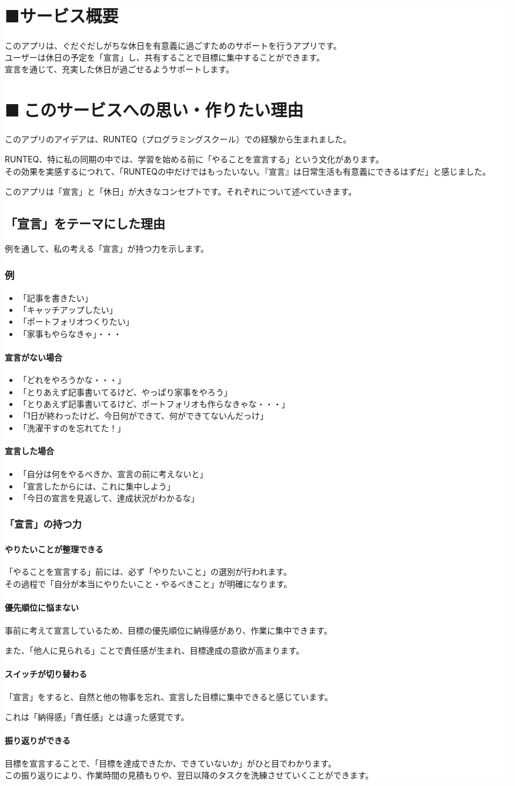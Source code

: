 # ■サービス概要
このアプリは、ぐだぐだしがちな休日を有意義に過ごすためのサポートを行うアプリです。  
ユーザーは休日の予定を「宣言」し、共有することで目標に集中することができます。  
宣言を通じて、充実した休日が過ごせるようサポートします。  

# ■ このサービスへの思い・作りたい理由
このアプリのアイデアは、RUNTEQ（プログラミングスクール）での経験から生まれました。  

RUNTEQ、特に私の同期の中では、学習を始める前に「やることを宣言する」という文化があります。  
その効果を実感するにつれて、「RUNTEQの中だけではもったいない。『宣言』は日常生活も有意義にできるはずだ」と感じました。  

このアプリは「宣言」と「休日」が大きなコンセプトです。それぞれについて述べていきます。

## 「宣言」をテーマにした理由
例を通して、私の考える「宣言」が持つ力を示します。
### 例
- 「記事を書きたい」
- 「キャッチアップしたい」
- 「ポートフォリオつくりたい」
- 「家事もやらなきゃ」・・・  
#### 宣言がない場合
- 「どれをやろうかな・・・」
- 「とりあえず記事書いてるけど、やっぱり家事をやろう」
- 「とりあえず記事書いてるけど、ポートフォリオも作らなきゃな・・・」
- 「1日が終わったけど、今日何ができて、何ができてないんだっけ」
- 「洗濯干すのを忘れてた！」

#### 宣言した場合
- 「自分は何をやるべきか、宣言の前に考えないと」
- 「宣言したからには、これに集中しよう」
- 「今日の宣言を見返して、達成状況がわかるな」

### 「宣言」の持つ力

#### やりたいことが整理できる  
「やることを宣言する」前には、必ず「やりたいこと」の選別が行われます。  
その過程で「自分が本当にやりたいこと・やるべきこと」が明確になります。

#### 優先順位に悩まない  
事前に考えて宣言しているため、目標の優先順位に納得感があり、作業に集中できます。  

また、「他人に見られる」ことで責任感が生まれ、目標達成の意欲が高まります。  

#### スイッチが切り替わる
「宣言」をすると、自然と他の物事を忘れ、宣言した目標に集中できると感じています。

これは「納得感」「責任感」とは違った感覚です。

#### 振り返りができる
目標を宣言することで、「目標を達成できたか、できていないか」がひと目でわかります。  
この振り返りにより、作業時間の見積もりや、翌日以降のタスクを洗練させていくことができます。
